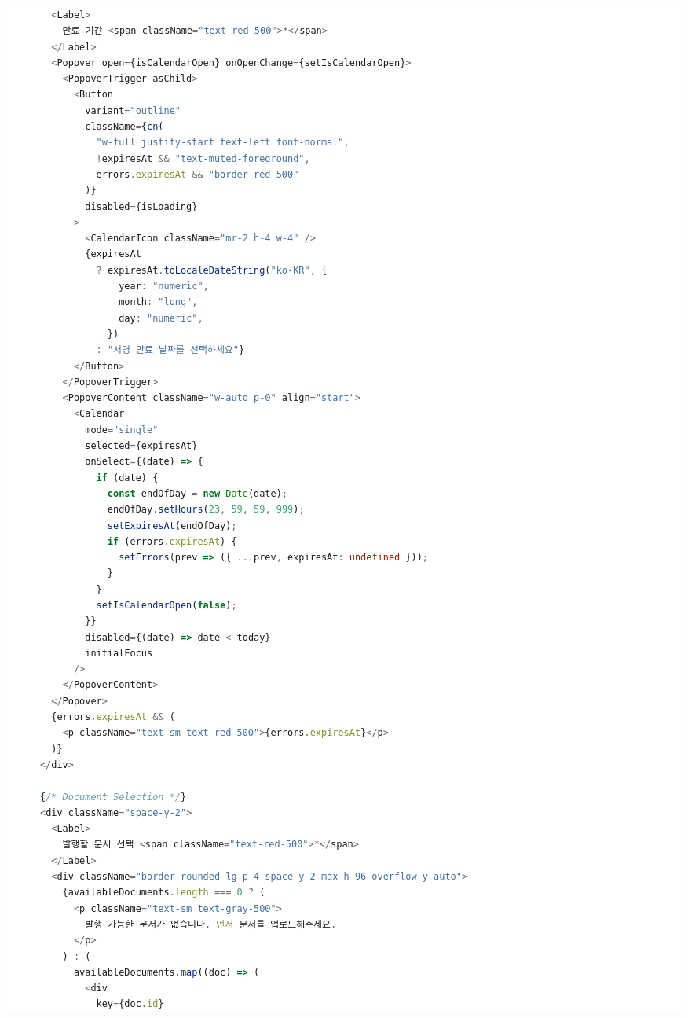 ```typescript
        <Label>
          만료 기간 <span className="text-red-500">*</span>
        </Label>
        <Popover open={isCalendarOpen} onOpenChange={setIsCalendarOpen}>
          <PopoverTrigger asChild>
            <Button
              variant="outline"
              className={cn(
                "w-full justify-start text-left font-normal",
                !expiresAt && "text-muted-foreground",
                errors.expiresAt && "border-red-500"
              )}
              disabled={isLoading}
            >
              <CalendarIcon className="mr-2 h-4 w-4" />
              {expiresAt
                ? expiresAt.toLocaleDateString("ko-KR", {
                    year: "numeric",
                    month: "long",
                    day: "numeric",
                  })
                : "서명 만료 날짜를 선택하세요"}
            </Button>
          </PopoverTrigger>
          <PopoverContent className="w-auto p-0" align="start">
            <Calendar
              mode="single"
              selected={expiresAt}
              onSelect={(date) => {
                if (date) {
                  const endOfDay = new Date(date);
                  endOfDay.setHours(23, 59, 59, 999);
                  setExpiresAt(endOfDay);
                  if (errors.expiresAt) {
                    setErrors(prev => ({ ...prev, expiresAt: undefined }));
                  }
                }
                setIsCalendarOpen(false);
              }}
              disabled={(date) => date < today}
              initialFocus
            />
          </PopoverContent>
        </Popover>
        {errors.expiresAt && (
          <p className="text-sm text-red-500">{errors.expiresAt}</p>
        )}
      </div>

      {/* Document Selection */}
      <div className="space-y-2">
        <Label>
          발행할 문서 선택 <span className="text-red-500">*</span>
        </Label>
        <div className="border rounded-lg p-4 space-y-2 max-h-96 overflow-y-auto">
          {availableDocuments.length === 0 ? (
            <p className="text-sm text-gray-500">
              발행 가능한 문서가 없습니다. 먼저 문서를 업로드해주세요.
            </p>
          ) : (
            availableDocuments.map((doc) => (
              <div
                key={doc.id}
```